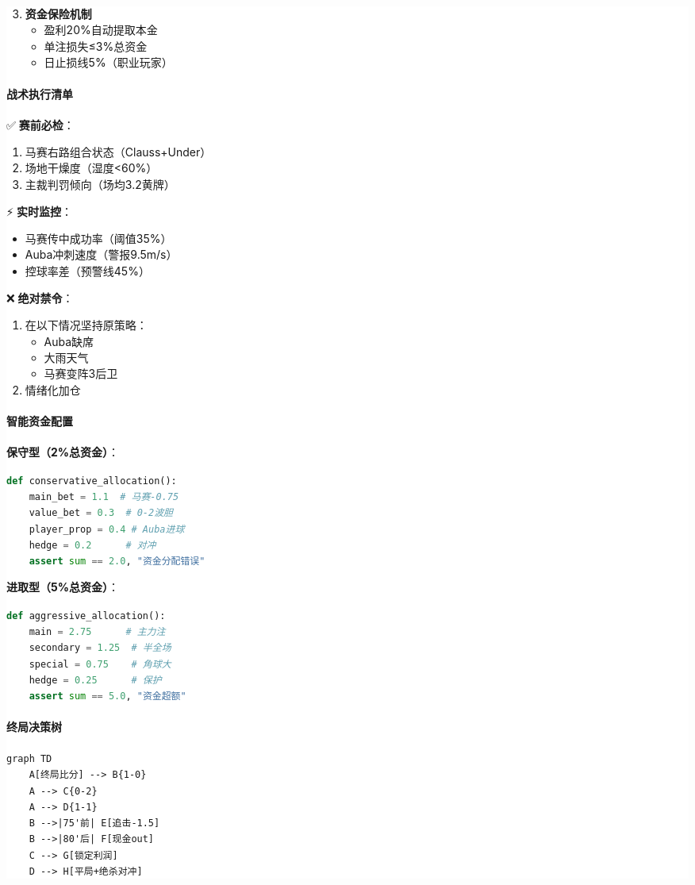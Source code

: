 3. **资金保险机制**
   - 盈利20%自动提取本金
   - 单注损失≤3%总资金
   - 日止损线5%（职业玩家）

#### 战术执行清单

✅ **赛前必检**：
1. 马赛右路组合状态（Clauss+Under）
2. 场地干燥度（湿度<60%）
3. 主裁判罚倾向（场均3.2黄牌）

⚡ **实时监控**：
- 马赛传中成功率（阈值35%）
- Auba冲刺速度（警报9.5m/s）
- 控球率差（预警线45%）

❌ **绝对禁令**：
1. 在以下情况坚持原策略：
   - Auba缺席
   - 大雨天气
   - 马赛变阵3后卫
2. 情绪化加仓

#### 智能资金配置

**保守型（2%总资金）**：
```python
def conservative_allocation():
    main_bet = 1.1  # 马赛-0.75
    value_bet = 0.3  # 0-2波胆
    player_prop = 0.4 # Auba进球
    hedge = 0.2      # 对冲
    assert sum == 2.0, "资金分配错误"
```

**进取型（5%总资金）**：
```python
def aggressive_allocation():
    main = 2.75      # 主力注
    secondary = 1.25  # 半全场
    special = 0.75    # 角球大
    hedge = 0.25      # 保护
    assert sum == 5.0, "资金超额"
```

#### 终局决策树

```mermaid
graph TD
    A[终局比分] --> B{1-0}
    A --> C{0-2}
    A --> D{1-1}
    B -->|75'前| E[追击-1.5]
    B -->|80'后| F[现金out]
    C --> G[锁定利润]
    D --> H[平局+绝杀对冲]
```
